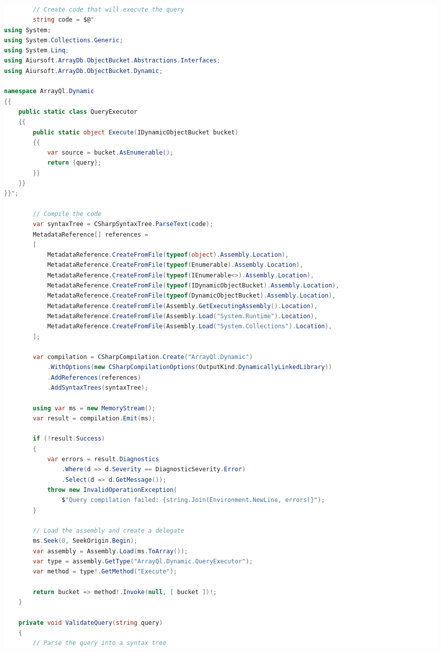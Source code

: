 ```csharp
        // Create code that will execute the query
        string code = $@"
using System;
using System.Collections.Generic;
using System.Linq;
using Aiursoft.ArrayDb.ObjectBucket.Abstractions.Interfaces;
using Aiursoft.ArrayDb.ObjectBucket.Dynamic;

namespace ArrayQl.Dynamic
{{
    public static class QueryExecutor
    {{
        public static object Execute(IDynamicObjectBucket bucket)
        {{
            var source = bucket.AsEnumerable();
            return {query};
        }}
    }}
}}";

        // Compile the code
        var syntaxTree = CSharpSyntaxTree.ParseText(code);
        MetadataReference[] references =
        [
            MetadataReference.CreateFromFile(typeof(object).Assembly.Location),
            MetadataReference.CreateFromFile(typeof(Enumerable).Assembly.Location),
            MetadataReference.CreateFromFile(typeof(IEnumerable<>).Assembly.Location),
            MetadataReference.CreateFromFile(typeof(IDynamicObjectBucket).Assembly.Location),
            MetadataReference.CreateFromFile(typeof(DynamicObjectBucket).Assembly.Location),
            MetadataReference.CreateFromFile(Assembly.GetExecutingAssembly().Location),
            MetadataReference.CreateFromFile(Assembly.Load("System.Runtime").Location),
            MetadataReference.CreateFromFile(Assembly.Load("System.Collections").Location),
        ];

        var compilation = CSharpCompilation.Create("ArrayQl.Dynamic")
            .WithOptions(new CSharpCompilationOptions(OutputKind.DynamicallyLinkedLibrary))
            .AddReferences(references)
            .AddSyntaxTrees(syntaxTree);

        using var ms = new MemoryStream();
        var result = compilation.Emit(ms);

        if (!result.Success)
        {
            var errors = result.Diagnostics
                .Where(d => d.Severity == DiagnosticSeverity.Error)
                .Select(d => d.GetMessage());
            throw new InvalidOperationException(
                $"Query compilation failed: {string.Join(Environment.NewLine, errors)}");
        }

        // Load the assembly and create a delegate
        ms.Seek(0, SeekOrigin.Begin);
        var assembly = Assembly.Load(ms.ToArray());
        var type = assembly.GetType("ArrayQl.Dynamic.QueryExecutor");
        var method = type!.GetMethod("Execute");

        return bucket => method!.Invoke(null, [ bucket ])!;
    }

    private void ValidateQuery(string query)
    {
        // Parse the query into a syntax tree
```